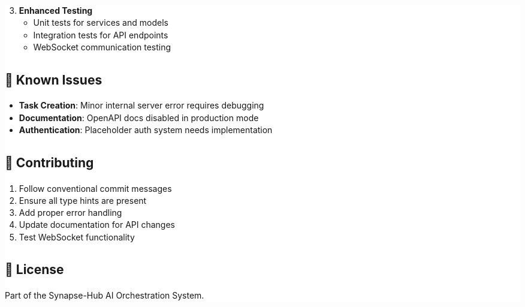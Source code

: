 3. **Enhanced Testing**
   - Unit tests for services and models
   - Integration tests for API endpoints
   - WebSocket communication testing

## 🐛 Known Issues

- **Task Creation**: Minor internal server error requires debugging
- **Documentation**: OpenAPI docs disabled in production mode
- **Authentication**: Placeholder auth system needs implementation

## 📝 Contributing

1. Follow conventional commit messages
2. Ensure all type hints are present
3. Add proper error handling
4. Update documentation for API changes
5. Test WebSocket functionality

## 📄 License

Part of the Synapse-Hub AI Orchestration System. 